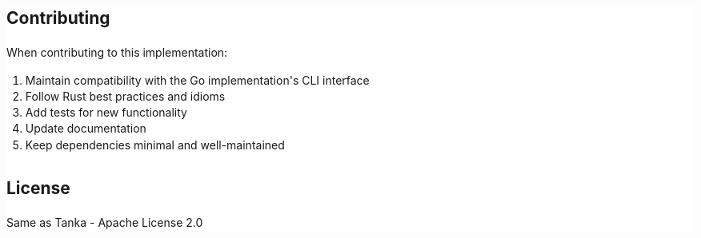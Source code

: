 ## Contributing

When contributing to this implementation:

1. Maintain compatibility with the Go implementation's CLI interface
2. Follow Rust best practices and idioms
3. Add tests for new functionality
4. Update documentation
5. Keep dependencies minimal and well-maintained

## License

Same as Tanka - Apache License 2.0

